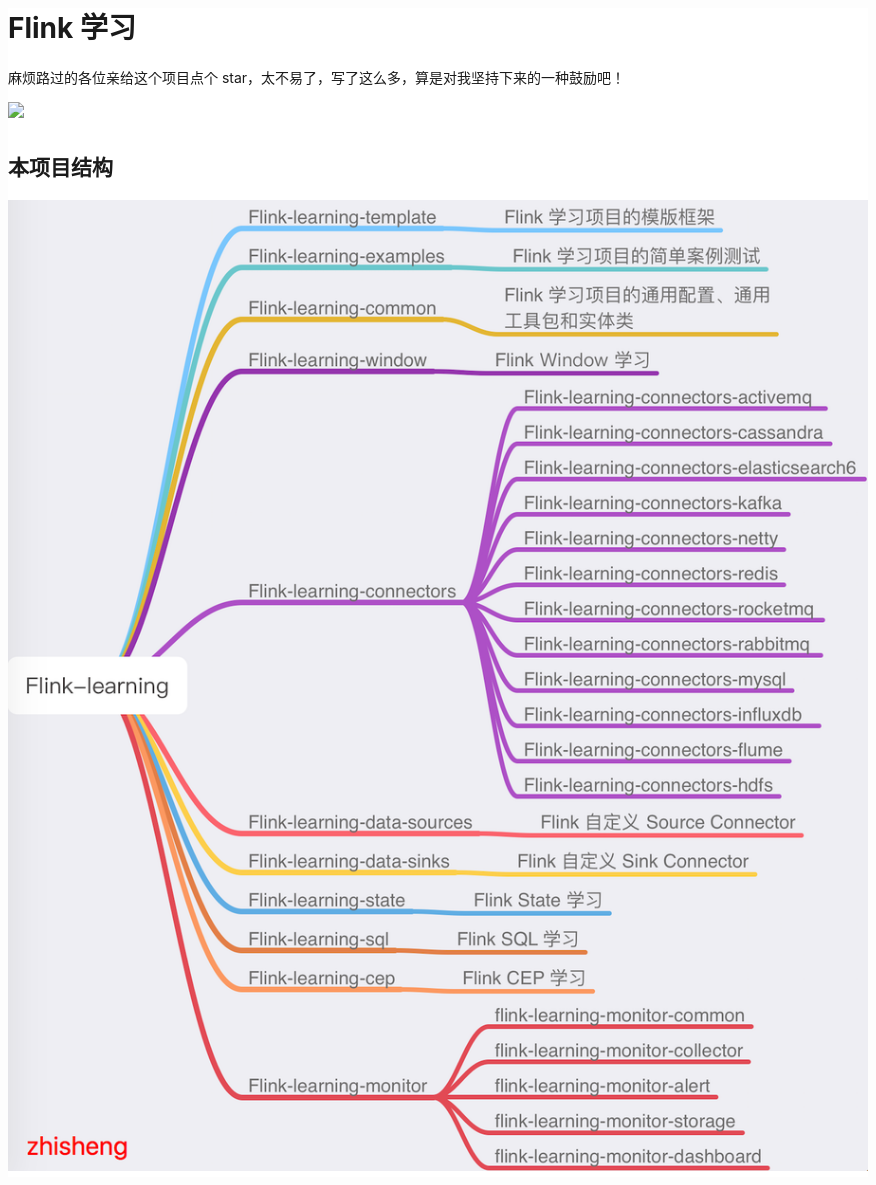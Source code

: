# Flink 学习

麻烦路过的各位亲给这个项目点个 star，太不易了，写了这么多，算是对我坚持下来的一种鼓励吧！

![](http://zhisheng-blog.oss-cn-hangzhou.aliyuncs.com/img/2019-05-25-124027.jpg)

## 本项目结构

![](./pics/Flink-learning.png)
